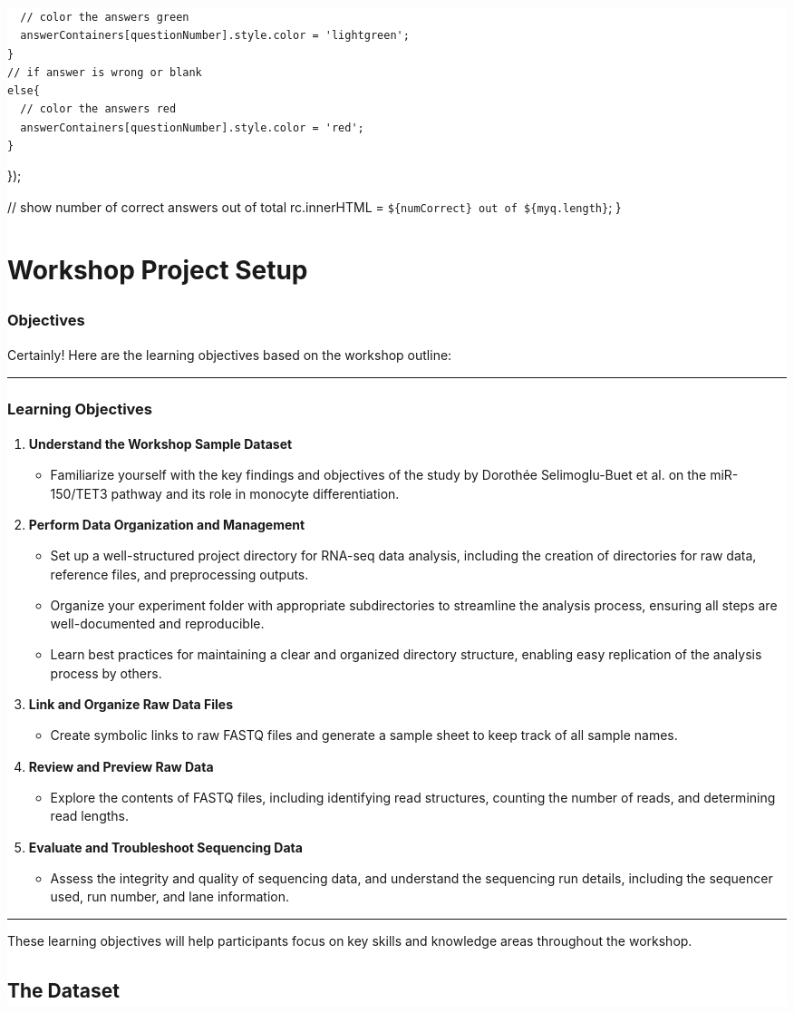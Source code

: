       // color the answers green
      answerContainers[questionNumber].style.color = 'lightgreen';
    }
    // if answer is wrong or blank
    else{
      // color the answers red
      answerContainers[questionNumber].style.color = 'red';
    }
  });

  // show number of correct answers out of total
  rc.innerHTML = `${numCorrect} out of ${myq.length}`;
}
</script>
# Workshop Project Setup

### Objectives

Certainly! Here are the learning objectives based on the workshop outline:

---

### Learning Objectives

1. **Understand the Workshop Sample Dataset**
   - Familiarize yourself with the key findings and objectives of the study by Dorothée Selimoglu-Buet et al. on the miR-150/TET3 pathway and its role in monocyte differentiation.

2. **Perform Data Organization and Management**
   - Set up a well-structured project directory for RNA-seq data analysis, including the creation of directories for raw data, reference files, and preprocessing outputs.

   - Organize your experiment folder with appropriate subdirectories to streamline the analysis process, ensuring all steps are well-documented and reproducible.

   - Learn best practices for maintaining a clear and organized directory structure, enabling easy replication of the analysis process by others.

3. **Link and Organize Raw Data Files**
   - Create symbolic links to raw FASTQ files and generate a sample sheet to keep track of all sample names.

4. **Review and Preview Raw Data**
   - Explore the contents of FASTQ files, including identifying read structures, counting the number of reads, and determining read lengths.

5. **Evaluate and Troubleshoot Sequencing Data**
   - Assess the integrity and quality of sequencing data, and understand the sequencing run details, including the sequencer used, run number, and lane information.


---

These learning objectives will help participants focus on key skills and knowledge areas throughout the workshop.
## The Dataset
